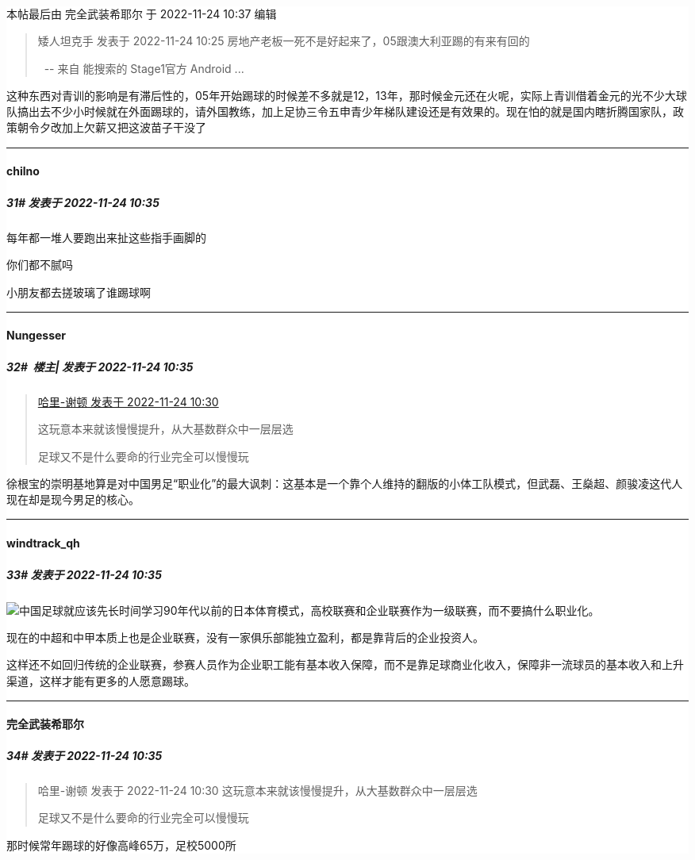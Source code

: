  本帖最后由 完全武装希耶尔 于 2022-11-24 10:37 编辑 
<blockquote>矮人坦克手 发表于 2022-11-24 10:25
房地产老板一死不是好起来了，05跟澳大利亚踢的有来有回的

  -- 来自 能搜索的 Stage1官方 Android ...</blockquote>
这种东西对青训的影响是有滞后性的，05年开始踢球的时候差不多就是12，13年，那时候金元还在火呢，实际上青训借着金元的光不少大球队搞出去不少小时候就在外面踢球的，请外国教练，加上足协三令五申青少年梯队建设还是有效果的。现在怕的就是国内瞎折腾国家队，政策朝令夕改加上欠薪又把这波苗子干没了



*****

####  chilno  
##### 31#       发表于 2022-11-24 10:35

每年都一堆人要跑出来扯这些指手画脚的

你们都不腻吗

小朋友都去搓玻璃了谁踢球啊

*****

####  Nungesser  
##### 32#         楼主| 发表于 2022-11-24 10:35

<blockquote><a href="httphttps://bbs.saraba1st.com/2b/forum.php?mod=redirect&amp;goto=findpost&amp;pid=58585253&amp;ptid=2106629" target="_blank">哈里-谢顿 发表于 2022-11-24 10:30</a>

这玩意本来就该慢慢提升，从大基数群众中一层层选

足球又不是什么要命的行业完全可以慢慢玩</blockquote>
徐根宝的崇明基地算是对中国男足“职业化”的最大讽刺：这基本是一个靠个人维持的翻版的小体工队模式，但武磊、王燊超、颜骏凌这代人现在却是现今男足的核心。

*****

####  windtrack_qh  
##### 33#       发表于 2022-11-24 10:35

<img src="https://static.saraba1st.com/image/smiley/face2017/009.gif" referrerpolicy="no-referrer">中国足球就应该先长时间学习90年代以前的日本体育模式，高校联赛和企业联赛作为一级联赛，而不要搞什么职业化。

现在的中超和中甲本质上也是企业联赛，没有一家俱乐部能独立盈利，都是靠背后的企业投资人。

这样还不如回归传统的企业联赛，参赛人员作为企业职工能有基本收入保障，而不是靠足球商业化收入，保障非一流球员的基本收入和上升渠道，这样才能有更多的人愿意踢球。

*****

####  完全武装希耶尔  
##### 34#       发表于 2022-11-24 10:35

<blockquote>哈里-谢顿 发表于 2022-11-24 10:30
这玩意本来就该慢慢提升，从大基数群众中一层层选

足球又不是什么要命的行业完全可以慢慢玩
</blockquote>
那时候常年踢球的好像高峰65万，足校5000所
